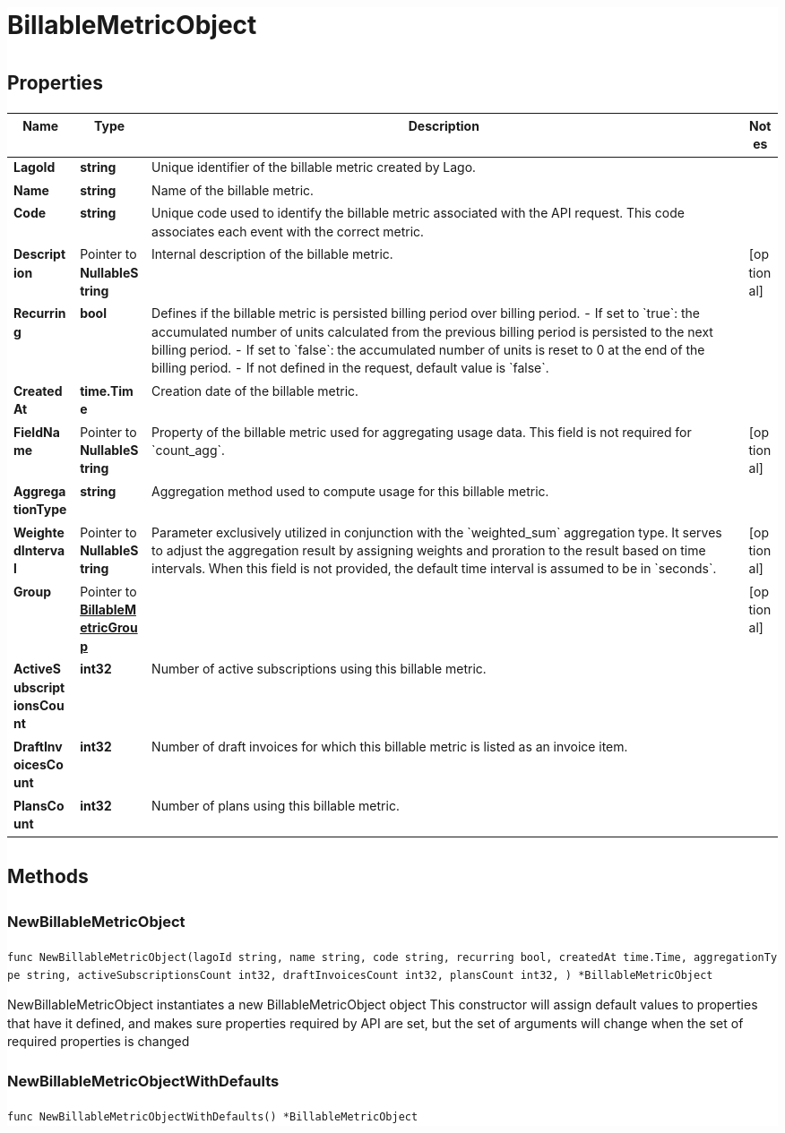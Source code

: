 # BillableMetricObject

## Properties

Name | Type | Description | Notes
------------ | ------------- | ------------- | -------------
**LagoId** | **string** | Unique identifier of the billable metric created by Lago. | 
**Name** | **string** | Name of the billable metric. | 
**Code** | **string** | Unique code used to identify the billable metric associated with the API request. This code associates each event with the correct metric. | 
**Description** | Pointer to **NullableString** | Internal description of the billable metric. | [optional] 
**Recurring** | **bool** | Defines if the billable metric is persisted billing period over billing period.  - If set to &#x60;true&#x60;: the accumulated number of units calculated from the previous billing period is persisted to the next billing period. - If set to &#x60;false&#x60;: the accumulated number of units is reset to 0 at the end of the billing period. - If not defined in the request, default value is &#x60;false&#x60;. | 
**CreatedAt** | **time.Time** | Creation date of the billable metric. | 
**FieldName** | Pointer to **NullableString** | Property of the billable metric used for aggregating usage data. This field is not required for &#x60;count_agg&#x60;. | [optional] 
**AggregationType** | **string** | Aggregation method used to compute usage for this billable metric. | 
**WeightedInterval** | Pointer to **NullableString** | Parameter exclusively utilized in conjunction with the &#x60;weighted_sum&#x60; aggregation type. It serves to adjust the aggregation result by assigning weights and proration to the result based on time intervals. When this field is not provided, the default time interval is assumed to be in &#x60;seconds&#x60;. | [optional] 
**Group** | Pointer to [**BillableMetricGroup**](BillableMetricGroup.md) |  | [optional] 
**ActiveSubscriptionsCount** | **int32** | Number of active subscriptions using this billable metric. | 
**DraftInvoicesCount** | **int32** | Number of draft invoices for which this billable metric is listed as an invoice item. | 
**PlansCount** | **int32** | Number of plans using this billable metric. | 

## Methods

### NewBillableMetricObject

`func NewBillableMetricObject(lagoId string, name string, code string, recurring bool, createdAt time.Time, aggregationType string, activeSubscriptionsCount int32, draftInvoicesCount int32, plansCount int32, ) *BillableMetricObject`

NewBillableMetricObject instantiates a new BillableMetricObject object
This constructor will assign default values to properties that have it defined,
and makes sure properties required by API are set, but the set of arguments
will change when the set of required properties is changed

### NewBillableMetricObjectWithDefaults

`func NewBillableMetricObjectWithDefaults() *BillableMetricObject`

